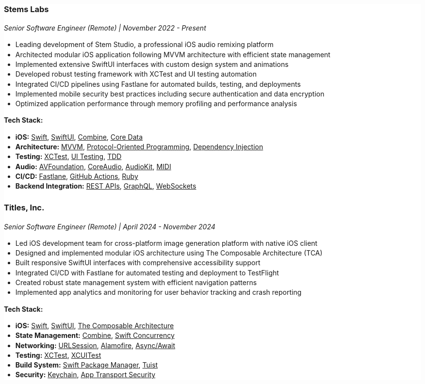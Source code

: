 ### Stems Labs

*Senior Software Engineer (Remote) | November 2022 - Present*
  - Leading development of Stem Studio, a professional iOS audio remixing platform
  - Architected modular iOS application following MVVM architecture with efficient state management
  - Implemented extensive SwiftUI interfaces with custom design system and animations
  - Developed robust testing framework with XCTest and UI testing automation
  - Integrated CI/CD pipelines using Fastlane for automated builds, testing, and deployments
  - Implemented mobile security best practices including secure authentication and data encryption
  - Optimized application performance through memory profiling and performance analysis

**Tech Stack:** 
  - **iOS:** [Swift](https://www.swift.org/), [SwiftUI](https://developer.apple.com/xcode/swiftui/), [Combine](https://developer.apple.com/documentation/combine), [Core Data](https://developer.apple.com/documentation/coredata)
  - **Architecture:** [MVVM](https://en.wikipedia.org/wiki/Model%E2%80%93view%E2%80%93viewmodel), [Protocol-Oriented Programming](https://developer.apple.com/videos/play/wwdc2015/408/), [Dependency Injection](https://en.wikipedia.org/wiki/Dependency_injection)
  - **Testing:** [XCTest](https://developer.apple.com/documentation/xctest), [UI Testing](https://developer.apple.com/library/archive/documentation/DeveloperTools/Conceptual/testing_with_xcode/chapters/09-ui_testing.html), [TDD](https://en.wikipedia.org/wiki/Test-driven_development)
  - **Audio:** [AVFoundation](https://developer.apple.com/av-foundation/), [CoreAudio](https://developer.apple.com/documentation/coreaudio), [AudioKit](https://audiokit.io/), [MIDI](https://developer.apple.com/documentation/coremidi)
  - **CI/CD:** [Fastlane](https://fastlane.tools/), [GitHub Actions](https://github.com/features/actions), [Ruby](https://www.ruby-lang.org/)
  - **Backend Integration:** [REST APIs](https://en.wikipedia.org/wiki/Representational_state_transfer), [GraphQL](https://graphql.org/), [WebSockets](https://developer.mozilla.org/en-US/docs/Web/API/WebSockets_API)

### Titles, Inc.

*Senior Software Engineer (Remote) | April 2024 - November 2024*
  - Led iOS development team for cross-platform image generation platform with native iOS client
  - Designed and implemented modular iOS architecture using The Composable Architecture (TCA)
  - Built responsive SwiftUI interfaces with comprehensive accessibility support
  - Integrated CI/CD with Fastlane for automated testing and deployment to TestFlight
  - Created robust state management system with efficient navigation patterns
  - Implemented app analytics and monitoring for user behavior tracking and crash reporting

**Tech Stack:** 
  - **iOS:** [Swift](https://www.swift.org/), [SwiftUI](https://developer.apple.com/xcode/swiftui/), [The Composable Architecture](https://github.com/pointfreeco/swift-composable-architecture)
  - **State Management:** [Combine](https://developer.apple.com/documentation/combine), [Swift Concurrency](https://docs.swift.org/swift-book/LanguageGuide/Concurrency.html)
  - **Networking:** [URLSession](https://developer.apple.com/documentation/foundation/urlsession), [Alamofire](https://github.com/Alamofire/Alamofire), [Async/Await](https://docs.swift.org/swift-book/LanguageGuide/Concurrency.html)
  - **Testing:** [XCTest](https://developer.apple.com/documentation/xctest), [XCUITest](https://developer.apple.com/library/archive/documentation/DeveloperTools/Conceptual/testing_with_xcode/chapters/09-ui_testing.html)
  - **Build System:** [Swift Package Manager](https://www.swift.org/package-manager/), [Tuist](https://tuist.io/)
  - **Security:** [Keychain](https://developer.apple.com/documentation/security/keychain_services), [App Transport Security](https://developer.apple.com/documentation/bundleresources/information_property_list/nsapptransportsecurity)
